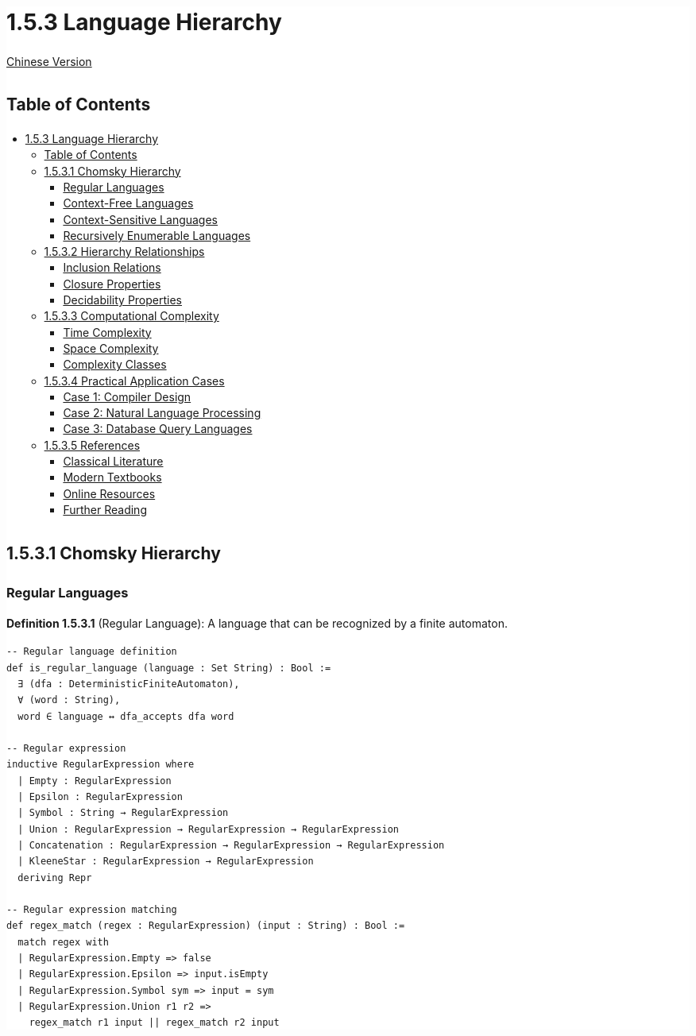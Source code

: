 # 1.5.3 Language Hierarchy

[Chinese Version](../1-形式化理论/1.5-形式语言与自动化理论/1.5.3-语言层次结构.md)

## Table of Contents

- [1.5.3 Language Hierarchy](#153-language-hierarchy)
  - [Table of Contents](#table-of-contents)
  - [1.5.3.1 Chomsky Hierarchy](#1531-chomsky-hierarchy)
    - [Regular Languages](#regular-languages)
    - [Context-Free Languages](#context-free-languages)
    - [Context-Sensitive Languages](#context-sensitive-languages)
    - [Recursively Enumerable Languages](#recursively-enumerable-languages)
  - [1.5.3.2 Hierarchy Relationships](#1532-hierarchy-relationships)
    - [Inclusion Relations](#inclusion-relations)
    - [Closure Properties](#closure-properties)
    - [Decidability Properties](#decidability-properties)
  - [1.5.3.3 Computational Complexity](#1533-computational-complexity)
    - [Time Complexity](#time-complexity)
    - [Space Complexity](#space-complexity)
    - [Complexity Classes](#complexity-classes)
  - [1.5.3.4 Practical Application Cases](#1534-practical-application-cases)
    - [Case 1: Compiler Design](#case-1-compiler-design)
    - [Case 2: Natural Language Processing](#case-2-natural-language-processing)
    - [Case 3: Database Query Languages](#case-3-database-query-languages)
  - [1.5.3.5 References](#1535-references)
    - [Classical Literature](#classical-literature)
    - [Modern Textbooks](#modern-textbooks)
    - [Online Resources](#online-resources)
    - [Further Reading](#further-reading)

## 1.5.3.1 Chomsky Hierarchy

### Regular Languages

**Definition 1.5.3.1** (Regular Language): A language that can be recognized by a finite automaton.

```lean
-- Regular language definition
def is_regular_language (language : Set String) : Bool :=
  ∃ (dfa : DeterministicFiniteAutomaton),
  ∀ (word : String),
  word ∈ language ↔ dfa_accepts dfa word

-- Regular expression
inductive RegularExpression where
  | Empty : RegularExpression
  | Epsilon : RegularExpression
  | Symbol : String → RegularExpression
  | Union : RegularExpression → RegularExpression → RegularExpression
  | Concatenation : RegularExpression → RegularExpression → RegularExpression
  | KleeneStar : RegularExpression → RegularExpression
  deriving Repr

-- Regular expression matching
def regex_match (regex : RegularExpression) (input : String) : Bool :=
  match regex with
  | RegularExpression.Empty => false
  | RegularExpression.Epsilon => input.isEmpty
  | RegularExpression.Symbol sym => input = sym
  | RegularExpression.Union r1 r2 =>
    regex_match r1 input || regex_match r2 input
```